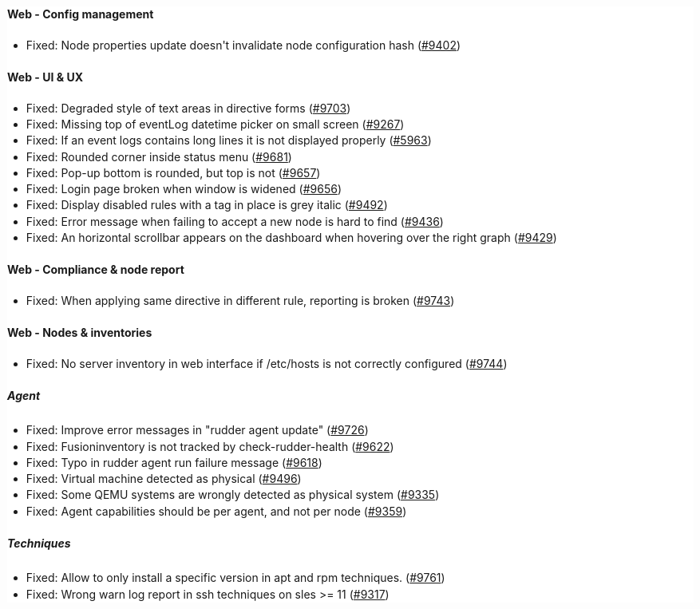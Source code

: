 #### Web - Config management

  - Fixed: Node properties update doesn't invalidate node configuration hash ([\#9402](http://www.rudder-project.org/redmine/issues/9402))

#### Web - UI & UX

  - Fixed: Degraded style of text areas in directive forms ([\#9703](http://www.rudder-project.org/redmine/issues/9703))
  - Fixed: Missing top of eventLog datetime picker on small screen  ([\#9267](http://www.rudder-project.org/redmine/issues/9267))
  - Fixed: If an event logs contains long lines it is not displayed properly ([\#5963](http://www.rudder-project.org/redmine/issues/5963))
  - Fixed: Rounded corner inside status menu ([\#9681](http://www.rudder-project.org/redmine/issues/9681))
  - Fixed: Pop-up bottom is rounded, but top is not ([\#9657](http://www.rudder-project.org/redmine/issues/9657))
  - Fixed: Login page broken when window is widened ([\#9656](http://www.rudder-project.org/redmine/issues/9656))
  - Fixed: Display disabled rules with a tag in place is grey italic ([\#9492](http://www.rudder-project.org/redmine/issues/9492))
  - Fixed: Error message when failing to accept a new node is hard to find ([\#9436](http://www.rudder-project.org/redmine/issues/9436))
  - Fixed: An horizontal scrollbar appears on the dashboard when hovering over the right graph ([\#9429](http://www.rudder-project.org/redmine/issues/9429))

#### Web - Compliance & node report

  - Fixed: When applying same directive in different rule, reporting is broken ([\#9743](http://www.rudder-project.org/redmine/issues/9743))

#### Web - Nodes & inventories

  - Fixed: No server inventory in web interface if /etc/hosts is not correctly configured ([\#9744](http://www.rudder-project.org/redmine/issues/9744))

##### Agent

  - Fixed: Improve error messages in "rudder agent update" ([\#9726](http://www.rudder-project.org/redmine/issues/9726))
  - Fixed: Fusioninventory is not tracked by check-rudder-health ([\#9622](http://www.rudder-project.org/redmine/issues/9622))
  - Fixed: Typo in rudder agent run failure message ([\#9618](http://www.rudder-project.org/redmine/issues/9618))
  - Fixed: Virtual machine detected as physical ([\#9496](http://www.rudder-project.org/redmine/issues/9496))
  - Fixed: Some QEMU systems are wrongly detected as physical system ([\#9335](http://www.rudder-project.org/redmine/issues/9335))
  - Fixed: Agent capabilities should be per agent, and not per node ([\#9359](http://www.rudder-project.org/redmine/issues/9359))
  
##### Techniques

  - Fixed: Allow to only install a specific version in apt and rpm techniques. ([\#9761](http://www.rudder-project.org/redmine/issues/9761))
  - Fixed: Wrong warn log report in ssh techniques on sles >= 11 ([\#9317](http://www.rudder-project.org/redmine/issues/9317))
